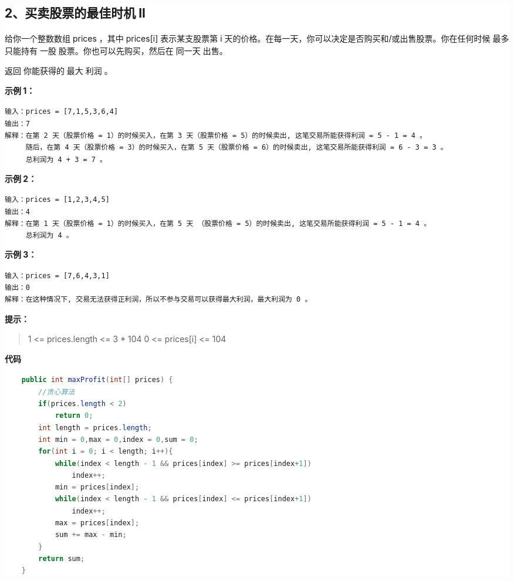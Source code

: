 

## 2、买卖股票的最佳时机 II

给你一个整数数组 prices ，其中 prices[i] 表示某支股票第 i 天的价格。在每一天，你可以决定是否购买和/或出售股票。你在任何时候 最多 只能持有 一股 股票。你也可以先购买，然后在 同一天 出售。

返回 你能获得的 最大 利润 。

 

**示例 1：**

```
输入：prices = [7,1,5,3,6,4]
输出：7
解释：在第 2 天（股票价格 = 1）的时候买入，在第 3 天（股票价格 = 5）的时候卖出, 这笔交易所能获得利润 = 5 - 1 = 4 。
     随后，在第 4 天（股票价格 = 3）的时候买入，在第 5 天（股票价格 = 6）的时候卖出, 这笔交易所能获得利润 = 6 - 3 = 3 。
     总利润为 4 + 3 = 7 。
```

**示例 2：**

```
输入：prices = [1,2,3,4,5]
输出：4
解释：在第 1 天（股票价格 = 1）的时候买入，在第 5 天 （股票价格 = 5）的时候卖出, 这笔交易所能获得利润 = 5 - 1 = 4 。
     总利润为 4 。
```

**示例 3：**

```
输入：prices = [7,6,4,3,1]
输出：0
解释：在这种情况下, 交易无法获得正利润，所以不参与交易可以获得最大利润，最大利润为 0 。
```

**提示：**

>1 <= prices.length <= 3 * 104
>0 <= prices[i] <= 104

**代码**

```java
    public int maxProfit(int[] prices) {
        //贪心算法
        if(prices.length < 2)
            return 0;
        int length = prices.length;
        int min = 0,max = 0,index = 0,sum = 0;
        for(int i = 0; i < length; i++){
            while(index < length - 1 && prices[index] >= prices[index+1])
                index++;
            min = prices[index];
            while(index < length - 1 && prices[index] <= prices[index+1])
                index++;
            max = prices[index];
            sum += max - min;
        }
        return sum;
    }
```
